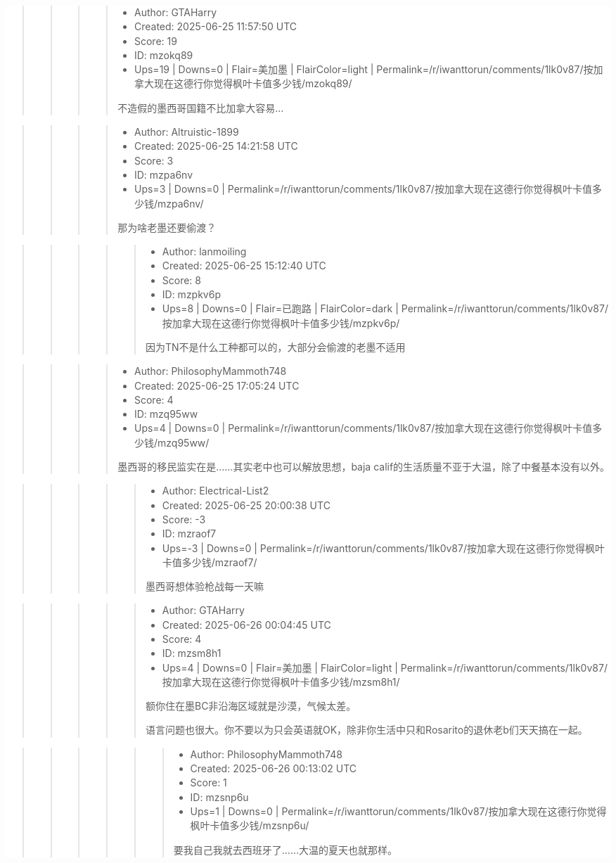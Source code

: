 >>>> - Author: GTAHarry
>>>> - Created: 2025-06-25 11:57:50 UTC
>>>> - Score: 19
>>>> - ID: mzokq89
>>>> - Ups=19 | Downs=0 | Flair=美加墨 | FlairColor=light | Permalink=/r/iwanttorun/comments/1lk0v87/按加拿大现在这德行你觉得枫叶卡值多少钱/mzokq89/
>>>>
>>>> 不造假的墨西哥国籍不比加拿大容易...

>>>> - Author: Altruistic-1899
>>>> - Created: 2025-06-25 14:21:58 UTC
>>>> - Score: 3
>>>> - ID: mzpa6nv
>>>> - Ups=3 | Downs=0 | Permalink=/r/iwanttorun/comments/1lk0v87/按加拿大现在这德行你觉得枫叶卡值多少钱/mzpa6nv/
>>>>
>>>> 那为啥老墨还要偷渡？

>>>>> - Author: lanmoiling
>>>>> - Created: 2025-06-25 15:12:40 UTC
>>>>> - Score: 8
>>>>> - ID: mzpkv6p
>>>>> - Ups=8 | Downs=0 | Flair=已跑路 | FlairColor=dark | Permalink=/r/iwanttorun/comments/1lk0v87/按加拿大现在这德行你觉得枫叶卡值多少钱/mzpkv6p/
>>>>>
>>>>> 因为TN不是什么工种都可以的，大部分会偷渡的老墨不适用

>>>> - Author: PhilosophyMammoth748
>>>> - Created: 2025-06-25 17:05:24 UTC
>>>> - Score: 4
>>>> - ID: mzq95ww
>>>> - Ups=4 | Downs=0 | Permalink=/r/iwanttorun/comments/1lk0v87/按加拿大现在这德行你觉得枫叶卡值多少钱/mzq95ww/
>>>>
>>>> 墨西哥的移民监实在是……其实老中也可以解放思想，baja calif的生活质量不亚于大温，除了中餐基本没有以外。

>>>>> - Author: Electrical-List2
>>>>> - Created: 2025-06-25 20:00:38 UTC
>>>>> - Score: -3
>>>>> - ID: mzraof7
>>>>> - Ups=-3 | Downs=0 | Permalink=/r/iwanttorun/comments/1lk0v87/按加拿大现在这德行你觉得枫叶卡值多少钱/mzraof7/
>>>>>
>>>>> 墨西哥想体验枪战每一天嘛

>>>>> - Author: GTAHarry
>>>>> - Created: 2025-06-26 00:04:45 UTC
>>>>> - Score: 4
>>>>> - ID: mzsm8h1
>>>>> - Ups=4 | Downs=0 | Flair=美加墨 | FlairColor=light | Permalink=/r/iwanttorun/comments/1lk0v87/按加拿大现在这德行你觉得枫叶卡值多少钱/mzsm8h1/
>>>>>
>>>>> 额你住在墨BC非沿海区域就是沙漠，气候太差。
>>>>> 
>>>>> 语言问题也很大。你不要以为只会英语就OK，除非你生活中只和Rosarito的退休老b们天天搞在一起。

>>>>>> - Author: PhilosophyMammoth748
>>>>>> - Created: 2025-06-26 00:13:02 UTC
>>>>>> - Score: 1
>>>>>> - ID: mzsnp6u
>>>>>> - Ups=1 | Downs=0 | Permalink=/r/iwanttorun/comments/1lk0v87/按加拿大现在这德行你觉得枫叶卡值多少钱/mzsnp6u/
>>>>>>
>>>>>> 要我自己我就去西班牙了……大温的夏天也就那样。

